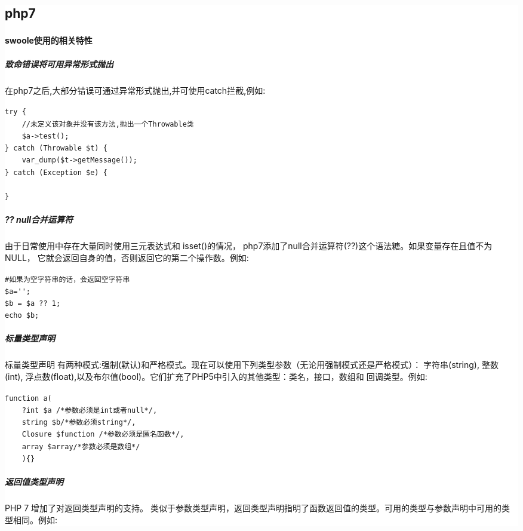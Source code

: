 ## php7

#### swoole使用的相关特性

##### 致命错误将可用异常形式抛出

<p>
在php7之后,大部分错误可通过异常形式抛出,并可使用catch拦截,例如:
</p>

```
try {
    //未定义该对象并没有该方法,抛出一个Throwable类
    $a->test();
} catch (Throwable $t) {
    var_dump($t->getMessage());
} catch (Exception $e) {
    
}
```

##### ?? null合并运算符

<p>
由于日常使用中存在大量同时使用三元表达式和 isset()的情况， php7添加了null合并运算符(??)这个语法糖。如果变量存在且值不为NULL， 它就会返回自身的值，否则返回它的第二个操作数。例如:
</p>

```
#如果为空字符串的话，会返回空字符串
$a='';
$b = $a ?? 1;
echo $b;
```

##### 标量类型声明

<p>
标量类型声明 有两种模式:强制(默认)和严格模式。现在可以使用下列类型参数（无论用强制模式还是严格模式）： 字符串(string), 整数 (int), 浮点数(float),以及布尔值(bool)。它们扩充了PHP5中引入的其他类型：类名，接口，数组和 回调类型。例如:
</p>

```
function a(
    ?int $a /*参数必须是int或者null*/,
    string $b/*参数必须string*/,
    Closure $function /*参数必须是匿名函数*/,
    array $array/*参数必须是数组*/
    ){}
```

##### 返回值类型声明

<p>
PHP 7 增加了对返回类型声明的支持。 类似于参数类型声明，返回类型声明指明了函数返回值的类型。可用的类型与参数声明中可用的类型相同。例如:
</p>
